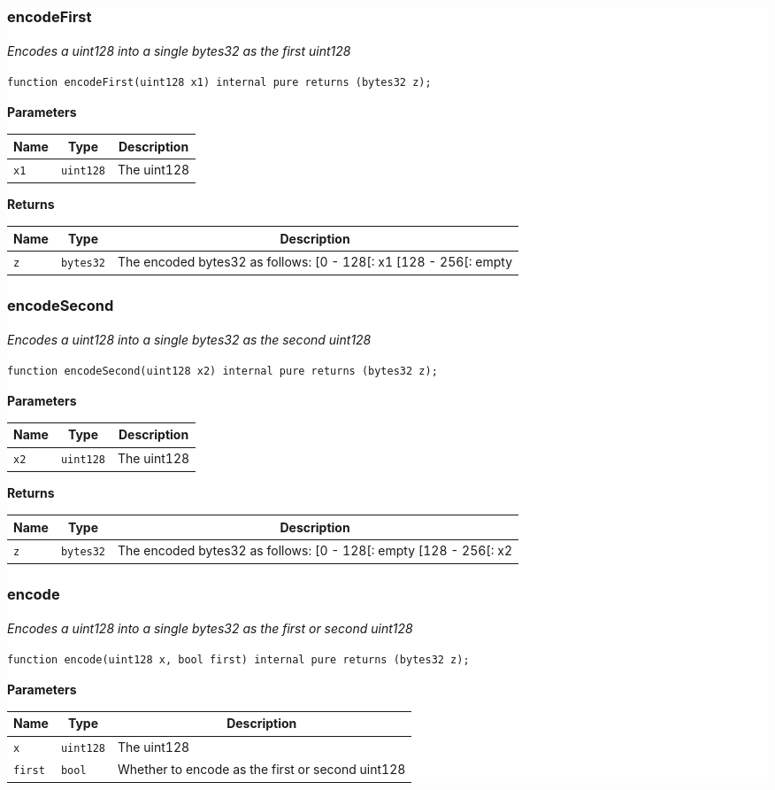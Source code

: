 
### encodeFirst

*Encodes a uint128 into a single bytes32 as the first uint128*


```solidity
function encodeFirst(uint128 x1) internal pure returns (bytes32 z);
```
**Parameters**

|Name|Type|Description|
|----|----|-----------|
|`x1`|`uint128`|The uint128|

**Returns**

|Name|Type|Description|
|----|----|-----------|
|`z`|`bytes32`|The encoded bytes32 as follows: [0 - 128[: x1 [128 - 256[: empty|


### encodeSecond

*Encodes a uint128 into a single bytes32 as the second uint128*


```solidity
function encodeSecond(uint128 x2) internal pure returns (bytes32 z);
```
**Parameters**

|Name|Type|Description|
|----|----|-----------|
|`x2`|`uint128`|The uint128|

**Returns**

|Name|Type|Description|
|----|----|-----------|
|`z`|`bytes32`|The encoded bytes32 as follows: [0 - 128[: empty [128 - 256[: x2|


### encode

*Encodes a uint128 into a single bytes32 as the first or second uint128*


```solidity
function encode(uint128 x, bool first) internal pure returns (bytes32 z);
```
**Parameters**

|Name|Type|Description|
|----|----|-----------|
|`x`|`uint128`|The uint128|
|`first`|`bool`|Whether to encode as the first or second uint128|
